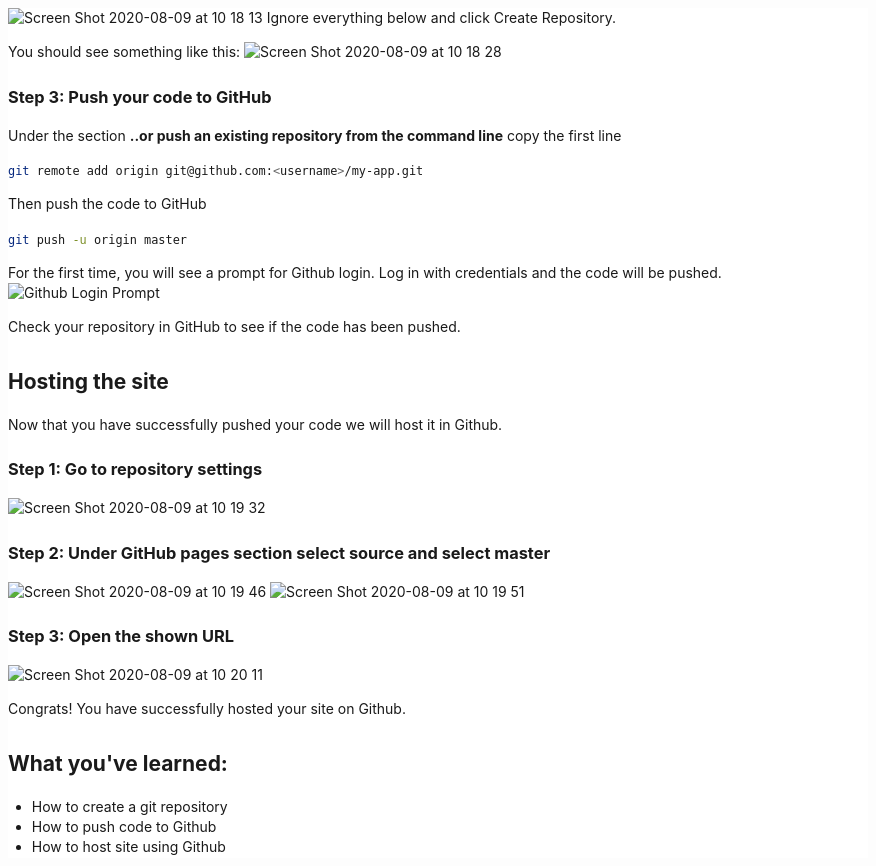 <img width="856" alt="Screen Shot 2020-08-09 at 10 18 13" src="https://user-images.githubusercontent.com/27361350/89726078-290c9100-da36-11ea-8667-632e0ba64564.png">
Ignore everything below and click Create Repository.

You should see something like this:
<img width="1216" alt="Screen Shot 2020-08-09 at 10 18 28" src="https://user-images.githubusercontent.com/27361350/89726096-55c0a880-da36-11ea-8237-43421c45fe48.png">

### Step 3: Push your code to GitHub

Under the section **..or push an existing repository from the command line** copy the first line

```sh
git remote add origin git@github.com:<username>/my-app.git
```

Then push the code to GitHub

```sh
git push -u origin master
```

For the first time, you will see a prompt for Github login. Log in with credentials and the code will be pushed.
![Github Login Prompt](https://user-images.githubusercontent.com/27361350/91052775-ab55a180-e641-11ea-8418-01226a243b81.png)

Check your repository in GitHub to see if the code has been pushed.

## Hosting the site

Now that you have successfully pushed your code we will host it in Github.

### Step 1: Go to repository settings

<img width="1008" alt="Screen Shot 2020-08-09 at 10 19 32" src="https://user-images.githubusercontent.com/27361350/89726141-f2834600-da36-11ea-9dd4-76906f12f9b5.png">

### Step 2: Under GitHub pages section select source and select master

<img width="1031" alt="Screen Shot 2020-08-09 at 10 19 46" src="https://user-images.githubusercontent.com/27361350/89726146-03cc5280-da37-11ea-8f05-742e8aef7cd0.png">
<img width="407" alt="Screen Shot 2020-08-09 at 10 19 51" src="https://user-images.githubusercontent.com/27361350/89726148-08910680-da37-11ea-9cae-fb2883a52704.png">

### Step 3: Open the shown URL

<img width="786" alt="Screen Shot 2020-08-09 at 10 20 11" src="https://user-images.githubusercontent.com/27361350/89726150-0d55ba80-da37-11ea-940c-7934f338c1f5.png">

Congrats! You have successfully hosted your site on Github.

## What you've learned:

- How to create a git repository
- How to push code to Github
- How to host site using Github
